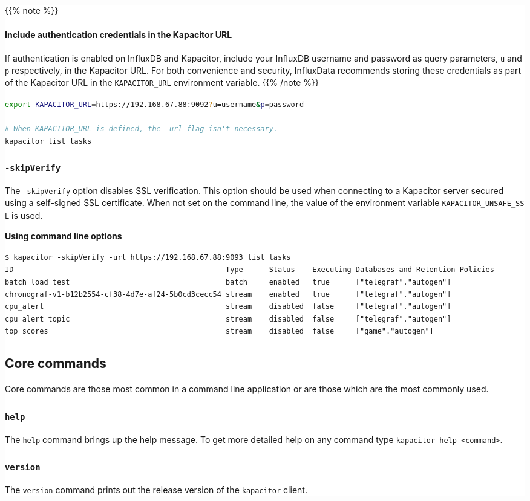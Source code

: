 {{% note %}}
#### Include authentication credentials in the Kapacitor URL
If authentication is enabled on InfluxDB and Kapacitor, include your InfluxDB
username and password as query parameters, `u` and `p` respectively, in the Kapacitor URL.
For both convenience and security, InfluxData recommends storing these credentials as
part of the Kapacitor URL in the `KAPACITOR_URL` environment variable.
{{% /note %}}

```sh
export KAPACITOR_URL=https://192.168.67.88:9092?u=username&p=password

# When KAPACITOR_URL is defined, the -url flag isn't necessary.
kapacitor list tasks
```

### `-skipVerify`
The `-skipVerify` option disables SSL verification.
This option should be used when connecting to a Kapacitor server secured using a self-signed SSL certificate.
When not set on the command line, the value of the environment variable `KAPACITOR_UNSAFE_SSL` is used.

**Using command line options**

```
$ kapacitor -skipVerify -url https://192.168.67.88:9093 list tasks
ID                                                 Type      Status    Executing Databases and Retention Policies
batch_load_test                                    batch     enabled   true      ["telegraf"."autogen"]
chronograf-v1-b12b2554-cf38-4d7e-af24-5b0cd3cecc54 stream    enabled   true      ["telegraf"."autogen"]
cpu_alert                                          stream    disabled  false     ["telegraf"."autogen"]
cpu_alert_topic                                    stream    disabled  false     ["telegraf"."autogen"]
top_scores                                         stream    disabled  false     ["game"."autogen"]
```

## Core commands

Core commands are those most common in a command line application or are those
which are the most commonly used.

### `help`
The `help` command brings up the help message. To get more detailed help on any command type `kapacitor help <command>`.

### `version`
The `version` command prints out the release version of the `kapacitor` client.
